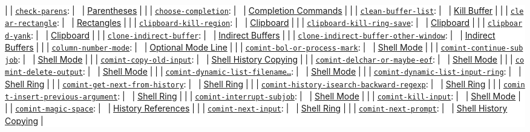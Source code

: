 |     | [`check-parens`](/docs/emacs/index-check_002dparens):                                                                                           |   | [Parentheses](/docs/emacs/Parentheses)                                     |
|     | [`choose-completion`](/docs/emacs/index-choose_002dcompletion):                                                                                 |   | [Completion Commands](/docs/emacs/Completion-Commands)                     |
|     | [`clean-buffer-list`](/docs/emacs/index-clean_002dbuffer_002dlist):                                                                             |   | [Kill Buffer](/docs/emacs/Kill-Buffer)                                     |
|     | [`clear-rectangle`](/docs/emacs/index-clear_002drectangle):                                                                                     |   | [Rectangles](/docs/emacs/Rectangles)                                       |
|     | [`clipboard-kill-region`](/docs/emacs/index-clipboard_002dkill_002dregion):                                                                     |   | [Clipboard](/docs/emacs/Clipboard)                                         |
|     | [`clipboard-kill-ring-save`](/docs/emacs/index-clipboard_002dkill_002dring_002dsave):                                                           |   | [Clipboard](/docs/emacs/Clipboard)                                         |
|     | [`clipboard-yank`](/docs/emacs/index-clipboard_002dyank):                                                                                       |   | [Clipboard](/docs/emacs/Clipboard)                                         |
|     | [`clone-indirect-buffer`](/docs/emacs/index-clone_002dindirect_002dbuffer):                                                                     |   | [Indirect Buffers](/docs/emacs/Indirect-Buffers)                           |
|     | [`clone-indirect-buffer-other-window`](/docs/emacs/index-clone_002dindirect_002dbuffer_002dother_002dwindow):                                   |   | [Indirect Buffers](/docs/emacs/Indirect-Buffers)                           |
|     | [`column-number-mode`](/docs/emacs/index-column_002dnumber_002dmode):                                                                           |   | [Optional Mode Line](/docs/emacs/Optional-Mode-Line)                       |
|     | [`comint-bol-or-process-mark`](/docs/emacs/index-comint_002dbol_002dor_002dprocess_002dmark):                                                   |   | [Shell Mode](/docs/emacs/Shell-Mode)                                       |
|     | [`comint-continue-subjob`](/docs/emacs/index-comint_002dcontinue_002dsubjob):                                                                   |   | [Shell Mode](/docs/emacs/Shell-Mode)                                       |
|     | [`comint-copy-old-input`](/docs/emacs/index-comint_002dcopy_002dold_002dinput):                                                                 |   | [Shell History Copying](/docs/emacs/Shell-History-Copying)                 |
|     | [`comint-delchar-or-maybe-eof`](/docs/emacs/index-comint_002ddelchar_002dor_002dmaybe_002deof):                                                 |   | [Shell Mode](/docs/emacs/Shell-Mode)                                       |
|     | [`comint-delete-output`](/docs/emacs/index-comint_002ddelete_002doutput):                                                                       |   | [Shell Mode](/docs/emacs/Shell-Mode)                                       |
|     | [`comint-dynamic-list-filename…`](/docs/emacs/index-comint_002ddynamic_002dlist_002dfilename_2026):                                             |   | [Shell Mode](/docs/emacs/Shell-Mode)                                       |
|     | [`comint-dynamic-list-input-ring`](/docs/emacs/index-comint_002ddynamic_002dlist_002dinput_002dring):                                           |   | [Shell Ring](/docs/emacs/Shell-Ring)                                       |
|     | [`comint-get-next-from-history`](/docs/emacs/index-comint_002dget_002dnext_002dfrom_002dhistory):                                               |   | [Shell Ring](/docs/emacs/Shell-Ring)                                       |
|     | [`comint-history-isearch-backward-regexp`](/docs/emacs/index-comint_002dhistory_002disearch_002dbackward_002dregexp):                           |   | [Shell Ring](/docs/emacs/Shell-Ring)                                       |
|     | [`comint-insert-previous-argument`](/docs/emacs/index-comint_002dinsert_002dprevious_002dargument):                                             |   | [Shell Ring](/docs/emacs/Shell-Ring)                                       |
|     | [`comint-interrupt-subjob`](/docs/emacs/index-comint_002dinterrupt_002dsubjob):                                                                 |   | [Shell Mode](/docs/emacs/Shell-Mode)                                       |
|     | [`comint-kill-input`](/docs/emacs/index-comint_002dkill_002dinput):                                                                             |   | [Shell Mode](/docs/emacs/Shell-Mode)                                       |
|     | [`comint-magic-space`](/docs/emacs/index-comint_002dmagic_002dspace):                                                                           |   | [History References](/docs/emacs/History-References)                       |
|     | [`comint-next-input`](/docs/emacs/index-comint_002dnext_002dinput):                                                                             |   | [Shell Ring](/docs/emacs/Shell-Ring)                                       |
|     | [`comint-next-prompt`](/docs/emacs/index-comint_002dnext_002dprompt):                                                                           |   | [Shell History Copying](/docs/emacs/Shell-History-Copying)                 |